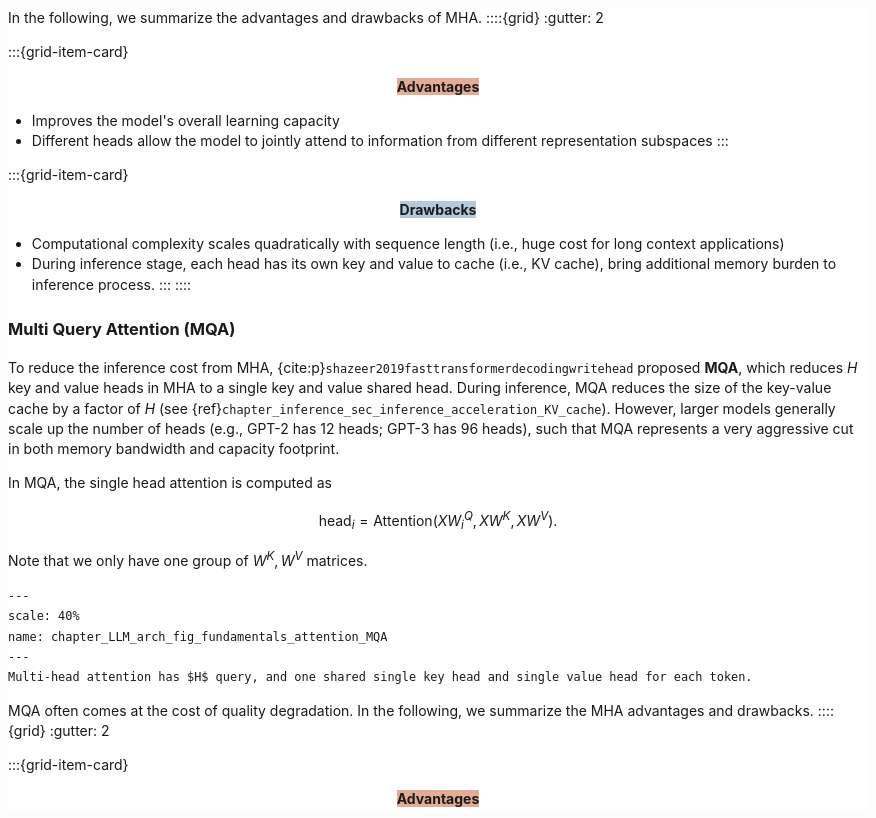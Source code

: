 In the following, we summarize the advantages and drawbacks of MHA.
::::{grid}
:gutter: 2

:::{grid-item-card} <p style="text-align: center;"><span style="background-color: #e4ac94">**Advantages**</span></p>

- Improves the model's overall learning capacity
- Different heads allow the model to jointly attend to information from different representation subspaces
:::

:::{grid-item-card} <p style="text-align: center;"><span style="background-color: #b4c9da">**Drawbacks**</span></p>
- Computational complexity scales quadratically with sequence length (i.e., huge cost for long context applications)
- During inference stage, each head has its own key and value to cache (i.e., KV cache), bring additional memory burden to inference process.
:::
::::


### Multi Query Attention (MQA)



To reduce the inference cost from MHA, {cite:p}`shazeer2019fasttransformerdecodingwritehead` proposed **MQA**, which reduces $H$ key and value heads in MHA to a single key and value shared head. 
During inference, MQA reduces the size of the key-value cache by a factor of $H$ (see {ref}`chapter_inference_sec_inference_acceleration_KV_cache`). However, larger models generally scale up the number of heads (e.g., GPT-2 has 12 heads; GPT-3 has 96 heads), such that MQA represents a very aggressive cut in both memory bandwidth and capacity footprint.

In MQA, the single head attention is computed as

$$
\text{head}_i = \text{Attention}(XW^Q_i, XW^K, XW^V).
$$

Note that we only have one group of $W^K, W^V$ matrices.


```{figure} ../img/chapter_LLM_arch/attention/MQA.png
---
scale: 40%
name: chapter_LLM_arch_fig_fundamentals_attention_MQA
---
Multi-head attention has $H$ query, and one shared single key head and single value head for each token.
```

MQA often comes at the cost of quality degradation. In the following, we summarize the MHA advantages and drawbacks.
::::{grid}
:gutter: 2

:::{grid-item-card} <p style="text-align: center;"><span style="background-color: #e4ac94">**Advantages**</span></p>
